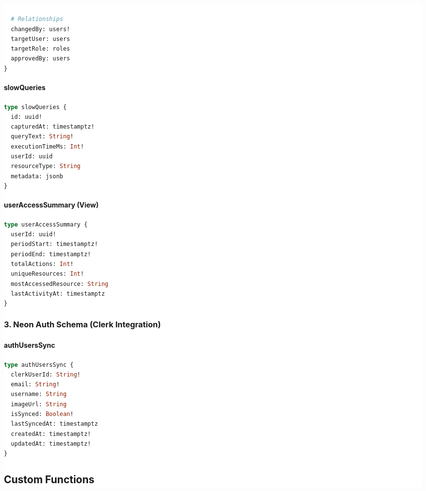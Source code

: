 ```graphql
  
  # Relationships
  changedBy: users!
  targetUser: users
  targetRole: roles
  approvedBy: users
}
```

#### slowQueries
```graphql
type slowQueries {
  id: uuid!
  capturedAt: timestamptz!
  queryText: String!
  executionTimeMs: Int!
  userId: uuid
  resourceType: String
  metadata: jsonb
}
```

#### userAccessSummary (View)
```graphql
type userAccessSummary {
  userId: uuid!
  periodStart: timestamptz!
  periodEnd: timestamptz!
  totalActions: Int!
  uniqueResources: Int!
  mostAccessedResource: String
  lastActivityAt: timestamptz
}
```

### 3. Neon Auth Schema (Clerk Integration)

#### authUsersSync
```graphql
type authUsersSync {
  clerkUserId: String!
  email: String!
  username: String
  imageUrl: String
  isSynced: Boolean!
  lastSyncedAt: timestamptz
  createdAt: timestamptz!
  updatedAt: timestamptz!
}
```

## Custom Functions
